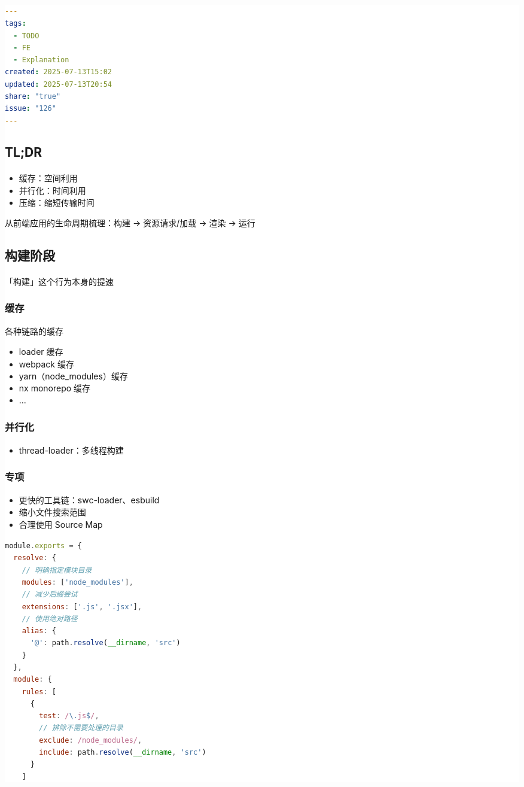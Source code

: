 ```yaml
---
tags:
  - TODO
  - FE
  - Explanation
created: 2025-07-13T15:02
updated: 2025-07-13T20:54
share: "true"
issue: "126"
---
```

  
## TL;DR  
  
- 缓存：空间利用  
- 并行化：时间利用  
- 压缩：缩短传输时间  
  
从前端应用的生命周期梳理：构建 -> 资源请求/加载 -> 渲染 -> 运行  
  
## 构建阶段  
  
「构建」这个行为本身的提速  
  
### 缓存  
  
各种链路的缓存  
- loader 缓存  
- webpack 缓存  
- yarn（node_modules）缓存  
- nx monorepo 缓存  
- ...  
  
### 并行化  
  
- thread-loader：多线程构建  
  
### 专项  
  
- 更快的工具链：swc-loader、esbuild  
- 缩小文件搜索范围  
- 合理使用 Source Map  
  
```js  
module.exports = {  
  resolve: {  
    // 明确指定模块目录  
    modules: ['node_modules'],  
    // 减少后缀尝试  
    extensions: ['.js', '.jsx'],  
    // 使用绝对路径  
    alias: {  
      '@': path.resolve(__dirname, 'src')  
    }  
  },  
  module: {  
    rules: [  
      {  
        test: /\.js$/,  
        // 排除不需要处理的目录  
        exclude: /node_modules/,  
        include: path.resolve(__dirname, 'src')  
      }  
    ]  
```